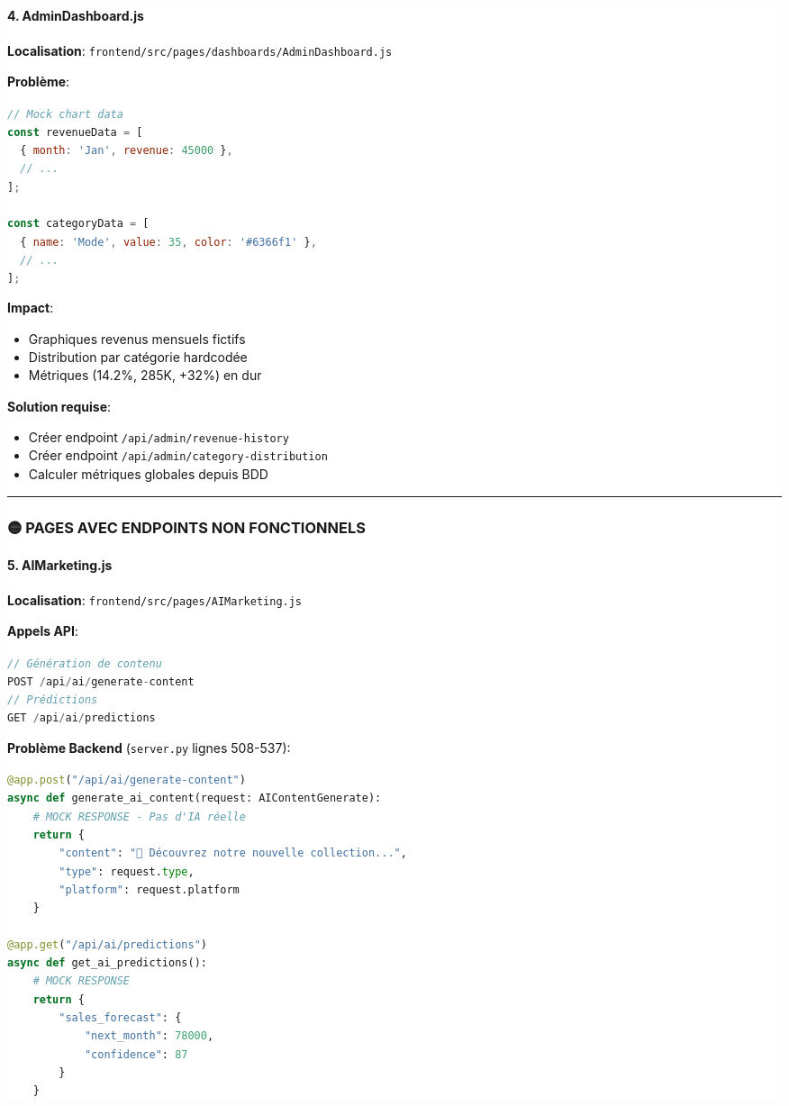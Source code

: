 #### 4. **AdminDashboard.js**
**Localisation**: `frontend/src/pages/dashboards/AdminDashboard.js`

**Problème**:
```javascript
// Mock chart data
const revenueData = [
  { month: 'Jan', revenue: 45000 },
  // ...
];

const categoryData = [
  { name: 'Mode', value: 35, color: '#6366f1' },
  // ...
];
```

**Impact**:
- Graphiques revenus mensuels fictifs
- Distribution par catégorie hardcodée
- Métriques (14.2%, 285K, +32%) en dur

**Solution requise**:
- Créer endpoint `/api/admin/revenue-history`
- Créer endpoint `/api/admin/category-distribution`
- Calculer métriques globales depuis BDD

---

### 🟡 PAGES AVEC ENDPOINTS NON FONCTIONNELS

#### 5. **AIMarketing.js**
**Localisation**: `frontend/src/pages/AIMarketing.js`

**Appels API**:
```javascript
// Génération de contenu
POST /api/ai/generate-content
// Prédictions
GET /api/ai/predictions
```

**Problème Backend** (`server.py` lignes 508-537):
```python
@app.post("/api/ai/generate-content")
async def generate_ai_content(request: AIContentGenerate):
    # MOCK RESPONSE - Pas d'IA réelle
    return {
        "content": "🌟 Découvrez notre nouvelle collection...",
        "type": request.type,
        "platform": request.platform
    }

@app.get("/api/ai/predictions")
async def get_ai_predictions():
    # MOCK RESPONSE
    return {
        "sales_forecast": {
            "next_month": 78000,
            "confidence": 87
        }
    }
```
